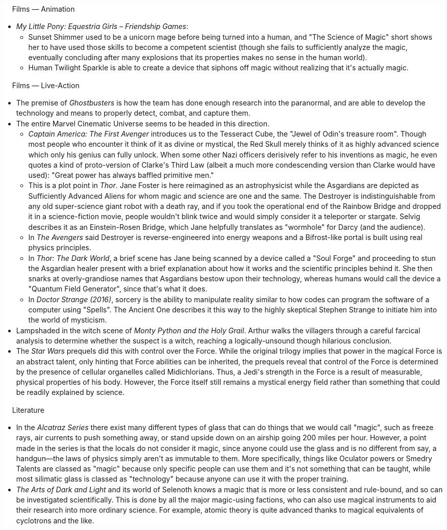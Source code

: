     Films — Animation 

-   _My Little Pony: Equestria Girls – Friendship Games_:
    -   Sunset Shimmer used to be a unicorn mage before being turned into a human, and "The Science of Magic" short shows her to have used those skills to become a competent scientist (though she fails to sufficiently analyze the magic, eventually concluding after many explosions that its properties makes no sense in the human world).
    -   Human Twilight Sparkle is able to create a device that siphons off magic without realizing that it's actually magic.

    Films — Live-Action 

-   The premise of _Ghostbusters_ is how the team has done enough research into the paranormal, and are able to develop the technology and means to properly detect, combat, and capture them.
-   The entire Marvel Cinematic Universe seems to be headed in this direction.
    -   _Captain America: The First Avenger_ introduces us to the Tesseract Cube, the "Jewel of Odin's treasure room". Though most people who encounter it think of it as divine or mystical, the Red Skull merely thinks of it as highly advanced science which only his genius can fully unlock. When some other Nazi officers derisively refer to his inventions as magic, he even quotes a kind of proto-version of Clarke's Third Law (albeit a much more condescending version than Clarke would have used): "Great power has always baffled primitive men."
    -   This is a plot point in _Thor_. Jane Foster is here reimagined as an astrophysicist while the Asgardians are depicted as Sufficiently Advanced Aliens for whom magic and science are one and the same. The Destroyer is indistinguishable from any old super-science giant robot with a death ray, and if you took the operational end of the Rainbow Bridge and dropped it in a science-fiction movie, people wouldn't blink twice and would simply consider it a teleporter or stargate. Selvig describes it as an Einstein-Rosen Bridge, which Jane helpfully translates as "wormhole" for Darcy (and the audience).
    -   In _The Avengers_ said Destroyer is reverse-engineered into energy weapons and a Bifrost-like portal is built using real physics principles.
    -   In _Thor: The Dark World_, a brief scene has Jane being scanned by a device called a "Soul Forge" and proceeding to stun the Asgardian healer present with a brief explanation about how it works and the scientific principles behind it. She then snarks at overly-grandiose names that Asgardians bestow upon their technology, whereas humans would call the device a "Quantum Field Generator", since that's what it does.
    -   In _Doctor Strange (2016)_, sorcery is the ability to manipulate reality similar to how codes can program the software of a computer using "Spells". The Ancient One describes it this way to the highly skeptical Stephen Strange to initiate him into the world of mysticism.
-   Lampshaded in the witch scene of _Monty Python and the Holy Grail_. Arthur walks the villagers through a careful farcical analysis to determine whether the suspect is a witch, reaching a logically-unsound though hilarious conclusion.
-   The _Star Wars_ prequels did this with control over the Force. While the original trilogy implies that power in the magical Force is an abstract talent, only hinting that Force abilities can be inherited, the prequels reveal that control of the Force is determined by the presence of cellular organelles called Midichlorians. Thus, a Jedi's strength in the Force is a result of measurable, physical properties of his body. However, the Force itself still remains a mystical energy field rather than something that could be readily explained by science.

    Literature 

-   In the _Alcatraz Series_ there exist many different types of glass that can do things that we would call "magic", such as freeze rays, air currents to push something away, or stand upside down on an airship going 200 miles per hour. However, a point made in the series is that the locals do not consider it magic, since anyone could use the glass and is no different from say, a handgun—the laws of physics simply aren't as immutable to them. More specifically, things like Oculator powers or Smedry Talents are classed as "magic" because only specific people can use them and it's not something that can be taught, while most silimatic glass is classed as "technology" because anyone can use it with the proper training.
-   _The Arts of Dark and Light_ and its world of Selenoth knows a magic that is more or less consistent and rule-bound, and so can be investigated scientifically. This is done by all the major magic-using factions, who can also use magical instruments to aid their research into more ordinary science. For example, atomic theory is quite advanced thanks to magical equivalents of cyclotrons and the like.